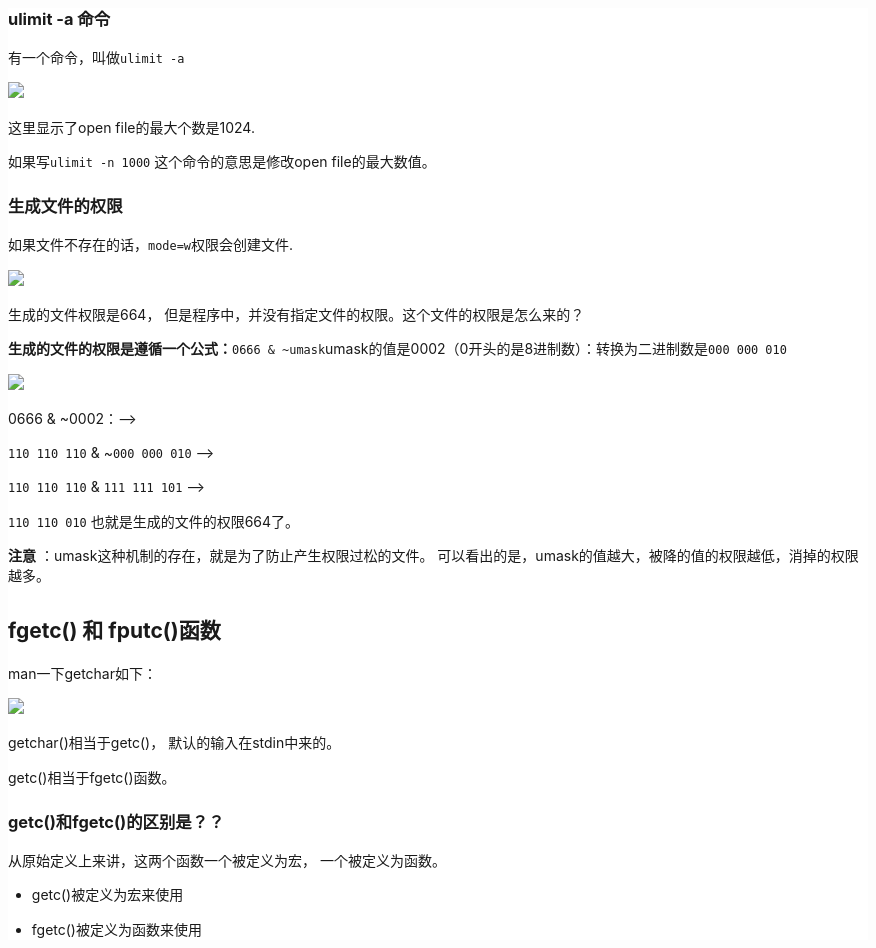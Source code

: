 

### ulimit -a 命令

有一个命令，叫做`ulimit -a`

![](https://tcs.teambition.net/storage/31241e755fa6bcfbd959d561969fa356ab86?Signature=eyJhbGciOiJIUzI1NiIsInR5cCI6IkpXVCJ9.eyJBcHBJRCI6IjU5Mzc3MGZmODM5NjMyMDAyZTAzNThmMSIsIl9hcHBJZCI6IjU5Mzc3MGZmODM5NjMyMDAyZTAzNThmMSIsIl9vcmdhbml6YXRpb25JZCI6IiIsImV4cCI6MTYzMTUzNTI5MiwiaWF0IjoxNjMwOTMwNDkyLCJyZXNvdXJjZSI6Ii9zdG9yYWdlLzMxMjQxZTc1NWZhNmJjZmJkOTU5ZDU2MTk2OWZhMzU2YWI4NiJ9.p1KNXIq5pKJTknNSx5uG89sbINhFQCarqd6rhX4YKY8&download=image.png "")

这里显示了open file的最大个数是1024.

如果写`ulimit -n 1000` 这个命令的意思是修改open file的最大数值。



### 生成文件的权限

如果文件不存在的话，`mode=w`权限会创建文件.

![](https://tcs.teambition.net/storage/3124e22218376dd6e471b39c09728cecfa9d?Signature=eyJhbGciOiJIUzI1NiIsInR5cCI6IkpXVCJ9.eyJBcHBJRCI6IjU5Mzc3MGZmODM5NjMyMDAyZTAzNThmMSIsIl9hcHBJZCI6IjU5Mzc3MGZmODM5NjMyMDAyZTAzNThmMSIsIl9vcmdhbml6YXRpb25JZCI6IiIsImV4cCI6MTYzMTUzNTI5MiwiaWF0IjoxNjMwOTMwNDkyLCJyZXNvdXJjZSI6Ii9zdG9yYWdlLzMxMjRlMjIyMTgzNzZkZDZlNDcxYjM5YzA5NzI4Y2VjZmE5ZCJ9.QN0ZVVghlPuxyna-gbVDefrb3DPPx-bQdHTHEJs5mNY&download=image.png "")

生成的文件权限是664， 但是程序中，并没有指定文件的权限。这个文件的权限是怎么来的？

**生成的文件的权限是遵循一个公式：**`0666 & ~umask`umask的值是0002（0开头的是8进制数）：转换为二进制数是`000 000 010`

![](https://tcs.teambition.net/storage/31240d5da4d9756275fa7030fbd55fa87371?Signature=eyJhbGciOiJIUzI1NiIsInR5cCI6IkpXVCJ9.eyJBcHBJRCI6IjU5Mzc3MGZmODM5NjMyMDAyZTAzNThmMSIsIl9hcHBJZCI6IjU5Mzc3MGZmODM5NjMyMDAyZTAzNThmMSIsIl9vcmdhbml6YXRpb25JZCI6IiIsImV4cCI6MTYzMTUzNTI5MiwiaWF0IjoxNjMwOTMwNDkyLCJyZXNvdXJjZSI6Ii9zdG9yYWdlLzMxMjQwZDVkYTRkOTc1NjI3NWZhNzAzMGZiZDU1ZmE4NzM3MSJ9.kPDklDFq9b6JBa3-OMDRCKOyhlBLgheNs9AywLOxoMA&download=image.png "")

0666 & ~0002：-->

`110 110 110` & ~`000 000 010` -->

`110 110 110` & `111 111 101` -->

`110 110 010` 也就是生成的文件的权限664了。

**注意** ：umask这种机制的存在，就是为了防止产生权限过松的文件。 可以看出的是，umask的值越大，被降的值的权限越低，消掉的权限越多。





## fgetc() 和 fputc()函数

man一下getchar如下：

![](https://tcs.teambition.net/storage/3124165c76743b7fe72f59fc439bad551fe5?Signature=eyJhbGciOiJIUzI1NiIsInR5cCI6IkpXVCJ9.eyJBcHBJRCI6IjU5Mzc3MGZmODM5NjMyMDAyZTAzNThmMSIsIl9hcHBJZCI6IjU5Mzc3MGZmODM5NjMyMDAyZTAzNThmMSIsIl9vcmdhbml6YXRpb25JZCI6IiIsImV4cCI6MTYzMTUzNTI5MiwiaWF0IjoxNjMwOTMwNDkyLCJyZXNvdXJjZSI6Ii9zdG9yYWdlLzMxMjQxNjVjNzY3NDNiN2ZlNzJmNTlmYzQzOWJhZDU1MWZlNSJ9.WWe5ZxW5BT0QadYPHtC9bHbVhVazyntpFiOewjd-Dy0&download=image.png "")

getchar()相当于getc()， 默认的输入在stdin中来的。

getc()相当于fgetc()函数。



### getc()和fgetc()的区别是？？

从原始定义上来讲，这两个函数一个被定义为宏， 一个被定义为函数。

- getc()被定义为宏来使用

- fgetc()被定义为函数来使用


